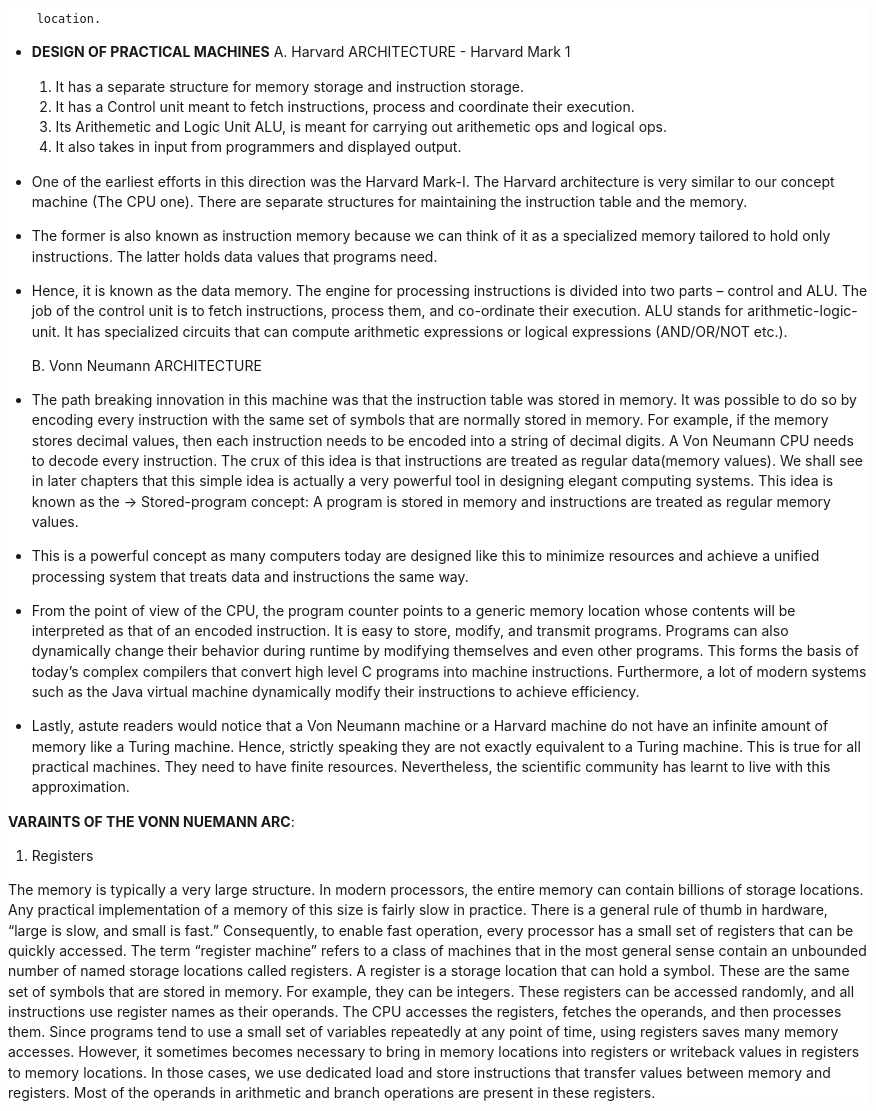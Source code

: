         location.

- **DESIGN OF PRACTICAL MACHINES**
  A. Harvard ARCHITECTURE - Harvard Mark 1
    1.  It has a separate structure for memory storage and instruction storage.
    2.  It has a Control unit meant to fetch instructions, process and coordinate their execution.
    3.  Its Arithemetic and Logic Unit ALU, is meant for carrying out arithemetic ops and logical ops.
    4.  It also takes in input from programmers and displayed output.

- One of the earliest efforts in this direction was the Harvard Mark-I. The Harvard architecture is very similar to our concept machine (The CPU one). There are separate structures for maintaining the instruction table and the memory.
- The former is also known as instruction memory because we can think of it as a specialized memory tailored to hold only instructions. The latter holds data values that programs need.
- Hence, it is known as the data memory. The engine for processing instructions is divided into two parts – control and ALU. The job of the control unit is to fetch instructions, process them, and co-ordinate their execution. ALU stands for arithmetic-logic-unit. It has specialized circuits that can compute arithmetic expressions or logical expressions (AND/OR/NOT etc.).

    B. Vonn Neumann ARCHITECTURE

- The path breaking innovation in this machine was that the instruction table was stored in memory. It was possible to do so by encoding every instruction with the same set of symbols that are normally stored in memory. For example, if the memory stores decimal values, then each instruction needs to be encoded into a string of decimal digits. A Von Neumann CPU needs to decode every instruction. The crux of this idea is that instructions are treated as regular data(memory values). We shall see in later chapters that this simple idea is actually a very powerful tool in designing elegant computing systems. This idea is known as the -> Stored-program concept: A program is stored in memory and instructions are treated as regular memory values.

- This is a powerful concept as many computers today are designed like this to minimize resources and achieve a unified processing system that treats data and instructions the same way.

- From the point of view of the CPU, the program counter points to a generic memory location whose contents will be interpreted as that of an encoded instruction. It is easy to store, modify, and transmit programs. Programs can also dynamically change their behavior during runtime by modifying themselves and even other programs. This forms the basis of today’s complex compilers that convert high level C programs into machine instructions. Furthermore, a lot of modern systems such as the Java virtual machine dynamically modify their instructions to achieve efficiency.

- Lastly, astute readers would notice that a Von Neumann machine or a Harvard machine do not have an infinite amount of memory like a Turing machine. Hence, strictly speaking they are not exactly equivalent to a Turing machine. This is true for all practical machines. They need to have finite resources. Nevertheless, the scientific community has learnt to live with this approximation.

**VARAINTS OF THE VONN NUEMANN ARC**:

1. Registers

The memory is typically a very large structure. In modern processors, the entire memory can contain billions of storage locations. Any practical implementation of a memory of this size is fairly slow in practice. There is a general rule of thumb in hardware, “large is slow, and small is fast.” Consequently, to enable fast operation, every processor has a small set of registers that can be quickly accessed.
The term “register machine” refers to a class of machines that in the most general sense contain an unbounded number of named storage locations called registers.
A register is a storage location that can hold a symbol. These are the same set of symbols that are stored in memory. For example, they can be integers. These registers can be
accessed randomly, and all instructions use register names as their operands. The CPU accesses the registers, fetches the operands, and then processes them.
Since programs tend to use a small set of variables repeatedly at any point of time, using registers saves many memory accesses. However, it sometimes becomes necessary to bring in memory locations into registers or writeback values in registers to memory locations. In those cases, we use dedicated load and store instructions that transfer values between memory and registers. Most of the operands in arithmetic and branch operations are present in these registers.
